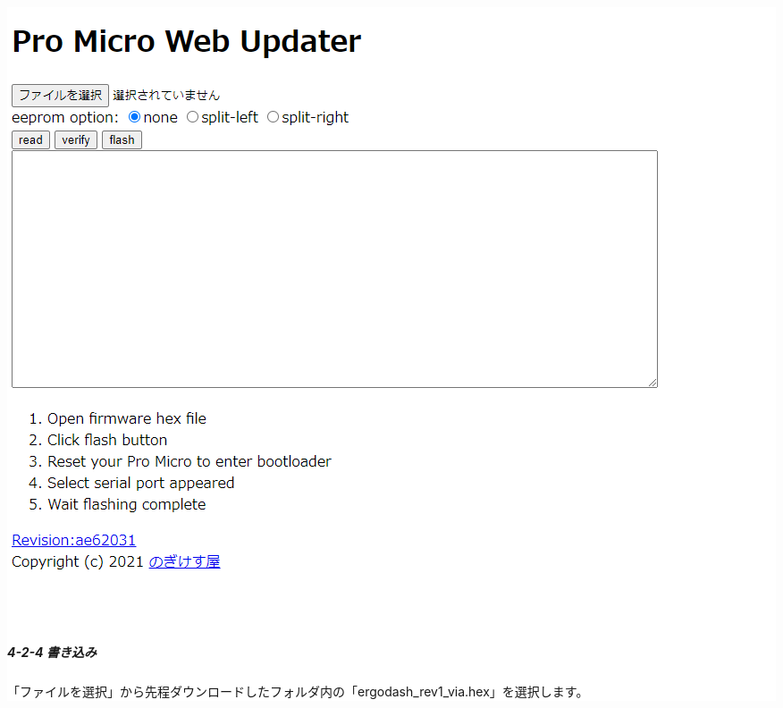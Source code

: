 ![Pro Micro Web Updater](imgs/AluminiumCase/Firmware/4_2_4_1.png)

##### 4-2-4 書き込み
「ファイルを選択」から先程ダウンロードしたフォルダ内の「ergodash_rev1_via.hex」を選択します。